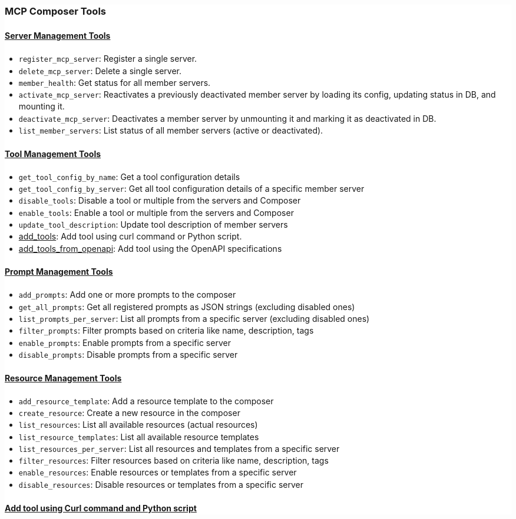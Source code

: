 ### MCP Composer Tools

#### [Server Management Tools](https://ibm.github.io/mcp-composer/guide/tool-management.html#tool-management)

- `register_mcp_server`: Register a single server.
- `delete_mcp_server`: Delete a single server.
- `member_health`: Get status for all member servers.
- `activate_mcp_server`: Reactivates a previously deactivated member server by loading its config, updating status in DB, and mounting it.
- `deactivate_mcp_server`: Deactivates a member server by unmounting it and marking it as deactivated in DB.
- `list_member_servers`: List status of all member servers (active or deactivated).

#### [Tool Management Tools](https://ibm.github.io/mcp-composer/guide/tool-management.html)

- `get_tool_config_by_name`: Get a tool configuration details
- `get_tool_config_by_server`: Get all tool configuration details of a specific member server
- `disable_tools`: Disable a tool or multiple from the servers and Composer
- `enable_tools`: Enable a tool or multiple from the servers and Composer
- `update_tool_description`: Update tool description of member servers
- [add_tools](#add-tool-using-curl-command-and-python-script): Add tool using curl command or Python script.
- [add_tools_from_openapi](#add-tool-using-openapi-specification): Add tool using the OpenAPI specifications

#### [Prompt Management Tools](https://ibm.github.io/mcp-composer/guide/prompt-management.html#_1-prompt-management-tools)

- `add_prompts`: Add one or more prompts to the composer
- `get_all_prompts`: Get all registered prompts as JSON strings (excluding disabled ones)
- `list_prompts_per_server`: List all prompts from a specific server (excluding disabled ones)
- `filter_prompts`: Filter prompts based on criteria like name, description, tags
- `enable_prompts`: Enable prompts from a specific server
- `disable_prompts`: Disable prompts from a specific server

#### [Resource Management Tools](https://ibm.github.io/mcp-composer/guide/resource-management.html#_1-resource-management-tools)

- `add_resource_template`: Add a resource template to the composer
- `create_resource`: Create a new resource in the composer
- `list_resources`: List all available resources (actual resources)
- `list_resource_templates`: List all available resource templates
- `list_resources_per_server`: List all resources and templates from a specific server
- `filter_resources`: Filter resources based on criteria like name, description, tags
- `enable_resources`: Enable resources or templates from a specific server
- `disable_resources`: Disable resources or templates from a specific server

#### [Add tool using Curl command and Python script](https://ibm.github.io/mcp-composer/guide/tool-management.html#_1-%F0%9F%A7%A9-using-a-curl-command)
